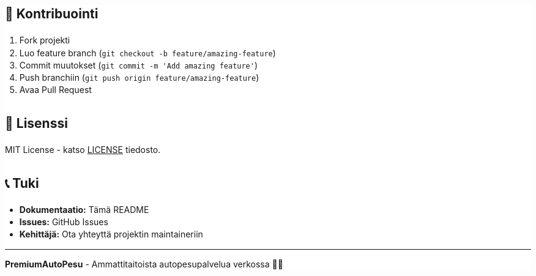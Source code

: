 ## 🤝 Kontribuointi

1. Fork projekti
2. Luo feature branch (`git checkout -b feature/amazing-feature`)
3. Commit muutokset (`git commit -m 'Add amazing feature'`)
4. Push branchiin (`git push origin feature/amazing-feature`)
5. Avaa Pull Request

## 📄 Lisenssi

MIT License - katso [LICENSE](LICENSE) tiedosto.

## 📞 Tuki

- **Dokumentaatio:** Tämä README
- **Issues:** GitHub Issues
- **Kehittäjä:** Ota yhteyttä projektin maintaineriin

---

**PremiumAutoPesu** - Ammattitaitoista autopesupalvelua verkossa 🚗✨